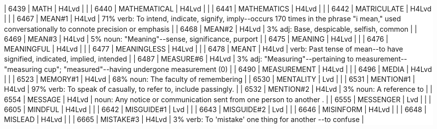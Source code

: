 |  6439 | MATH               | H4Lvd    |                                                                                                                                                                                      |
|  6440 | MATHEMATICAL       | H4Lvd    |                                                                                                                                                                                      |
|  6441 | MATHEMATICS        | H4Lvd    |                                                                                                                                                                                      |
|  6442 | MATRICULATE        | H4Lvd    |                                                                                                                                                                                      |
|  6467 | MEAN#1             | H4Lvd    | 71% verb: To intend, indicate, signify, imply--occurs 170 times in the  phrase "i mean," used conversationally to connote precision or emphasis                                      |
|  6468 | MEAN#2             | H4Lvd    | 3% adj: Base, despicable, selfish, common                                                                                                                                            |
|  6469 | MEAN#3             | H4Lvd    | 5% noun: "Meaning"--sense, significance, purport                                                                                                                                     |
|  6475 | MEANING            | H4Lvd    |                                                                                                                                                                                      |
|  6476 | MEANINGFUL         | H4Lvd    |                                                                                                                                                                                      |
|  6477 | MEANINGLESS        | H4Lvd    |                                                                                                                                                                                      |
|  6478 | MEANT              | H4Lvd    | verb: Past tense of mean--to have signified, indicated, implied, intended                                                                                                            |
|  6487 | MEASURE#6          | H4Lvd    | 3% adj: "Measuring"--pertaining to measurement--"measuring cup"; "measured"--having  undergone measurement (0)                                                                       |
|  6490 | MEASUREMENT        | H4Lvd    |                                                                                                                                                                                      |
|  6496 | MEDIA              | H4Lvd    |                                                                                                                                                                                      |
|  6523 | MEMORY#1           | H4Lvd    | 68% noun: The faculty of remembering                                                                                                                                                 |
|  6530 | MENTALITY          | Lvd      |                                                                                                                                                                                      |
|  6531 | MENTION#1          | H4Lvd    | 97% verb: To speak of casually, to refer to, include passingly.                                                                                                                      |
|  6532 | MENTION#2          | H4Lvd    | 3% noun: A reference to                                                                                                                                                              |
|  6554 | MESSAGE            | H4Lvd    | noun: Any notice or communication sent from one person to another .                                                                                                                  |
|  6555 | MESSENGER          | Lvd      |                                                                                                                                                                                      |
|  6605 | MINDFUL            | H4Lvd    |                                                                                                                                                                                      |
|  6642 | MISGUIDE#1         | Lvd      |                                                                                                                                                                                      |
|  6643 | MISGUIDE#2         | Lvd      |                                                                                                                                                                                      |
|  6646 | MISINFORM          | H4Lvd    |                                                                                                                                                                                      |
|  6648 | MISLEAD            | H4Lvd    |                                                                                                                                                                                      |
|  6665 | MISTAKE#3          | H4Lvd    | 3% verb: To 'mistake' one thing for another --to confuse                                                                                                                             |